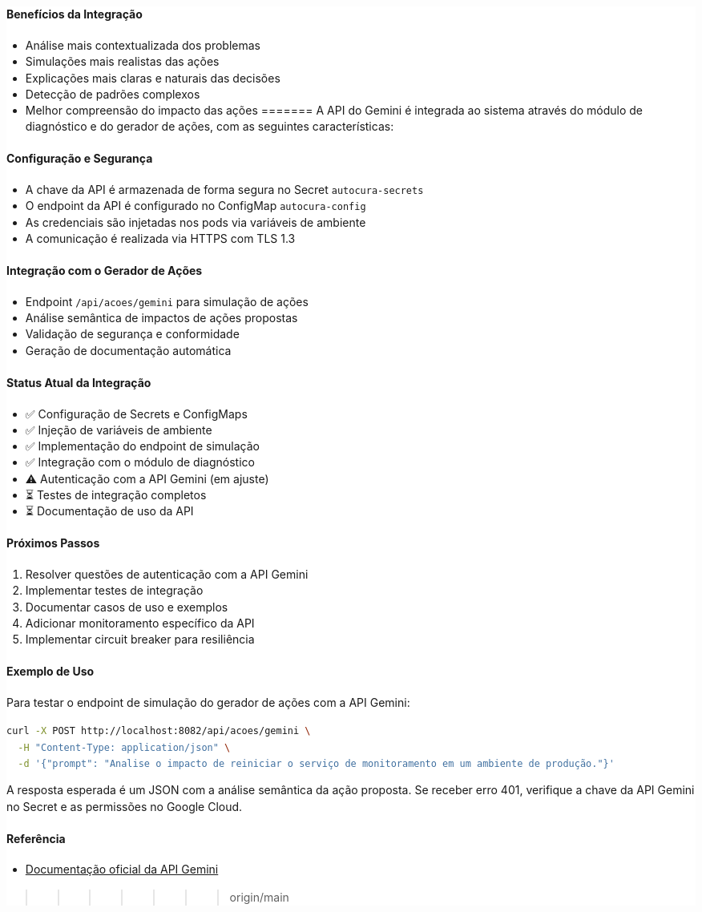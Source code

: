 #### Benefícios da Integração
- Análise mais contextualizada dos problemas
- Simulações mais realistas das ações
- Explicações mais claras e naturais das decisões
- Detecção de padrões complexos
- Melhor compreensão do impacto das ações
=======
A API do Gemini é integrada ao sistema através do módulo de diagnóstico e do gerador de ações, com as seguintes características:

#### Configuração e Segurança
- A chave da API é armazenada de forma segura no Secret `autocura-secrets`
- O endpoint da API é configurado no ConfigMap `autocura-config`
- As credenciais são injetadas nos pods via variáveis de ambiente
- A comunicação é realizada via HTTPS com TLS 1.3

#### Integração com o Gerador de Ações
- Endpoint `/api/acoes/gemini` para simulação de ações
- Análise semântica de impactos de ações propostas
- Validação de segurança e conformidade
- Geração de documentação automática

#### Status Atual da Integração
- ✅ Configuração de Secrets e ConfigMaps
- ✅ Injeção de variáveis de ambiente
- ✅ Implementação do endpoint de simulação
- ✅ Integração com o módulo de diagnóstico
- ⚠️ Autenticação com a API Gemini (em ajuste)
- ⏳ Testes de integração completos
- ⏳ Documentação de uso da API

#### Próximos Passos
1. Resolver questões de autenticação com a API Gemini
2. Implementar testes de integração
3. Documentar casos de uso e exemplos
4. Adicionar monitoramento específico da API
5. Implementar circuit breaker para resiliência

#### Exemplo de Uso
Para testar o endpoint de simulação do gerador de ações com a API Gemini:

```bash
curl -X POST http://localhost:8082/api/acoes/gemini \
  -H "Content-Type: application/json" \
  -d '{"prompt": "Analise o impacto de reiniciar o serviço de monitoramento em um ambiente de produção."}'
```

A resposta esperada é um JSON com a análise semântica da ação proposta. Se receber erro 401, verifique a chave da API Gemini no Secret e as permissões no Google Cloud.

#### Referência
- [Documentação oficial da API Gemini](https://ai.google.dev/docs)
>>>>>>> origin/main
